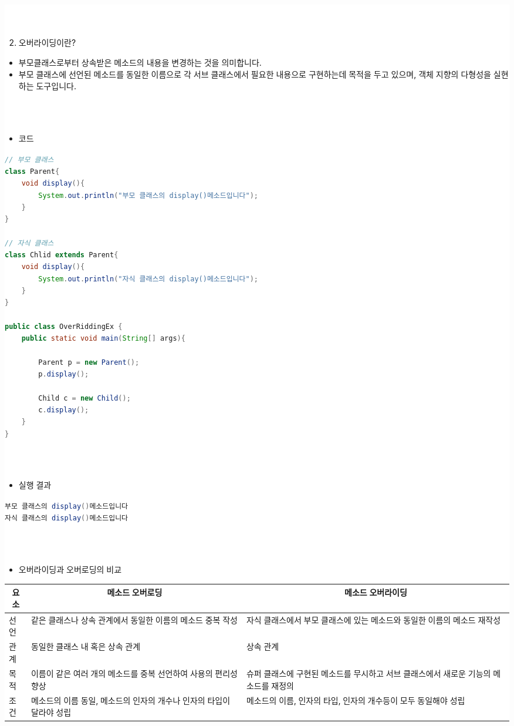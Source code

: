 <br>
<br>

2. 오버라이딩이란?
- 부모클래스로부터 상속받은 메소드의 내용을 변경하는 것을 의미합니다.
- 부모 클래스에 선언된 메소드를 동일한 이름으로 각 서브 클래스에서 필요한 내용으로 구현하는데 목적을 두고 있으며, 객체 지향의 다형성을 실현하는 도구입니다.

<br>
<br>

- 코드

```java
// 부모 클래스
class Parent{
	void display(){
		System.out.println("부모 클래스의 display()메소드입니다"); 
	}
}

// 자식 클래스
class Chlid extends Parent{
	void display(){
		System.out.println("자식 클래스의 display()메소드입니다");
	}
}

public class OverRiddingEx {
	public static void main(String[] args){
		
		Parent p = new Parent();
		p.display();
	
		Child c = new Child();
		c.display();		
	}
}
```

<br>
<br>

- 실행 결과

```java
부모 클래스의 display()메소드입니다
자식 클래스의 display()메소드입니다
```


<br>
<br>


- 오버라이딩과 오버로딩의 비교

| 요소 | 메소드 오버로딩 | 메소드 오버라이딩 |
| --- | --- | --- |
| 선언 | 같은 클래스나 상속 관계에서 동일한 이름의 메소드 중복 작성 | 자식 클래스에서 부모 클래스에 있는 메소드와 동일한 이름의 메소드 재작성 |
| 관계 | 동일한 클래스 내 혹은 상속 관계 | 상속 관계 |
| 목적 | 이름이 같은 여러 개의 메소드를 중복 선언하여 사용의 편리성 향상 | 슈퍼 클래스에 구현된 메소드를 무시하고 서브 클래스에서 새로운 기능의 메소드를 재정의 |
| 조건 | 메소드의 이름 동일, 메소드의 인자의 개수나 인자의 타입이 달라야 성립 | 메소드의 이름, 인자의 타입, 인자의 개수등이 모두 동일해야 성립 |
